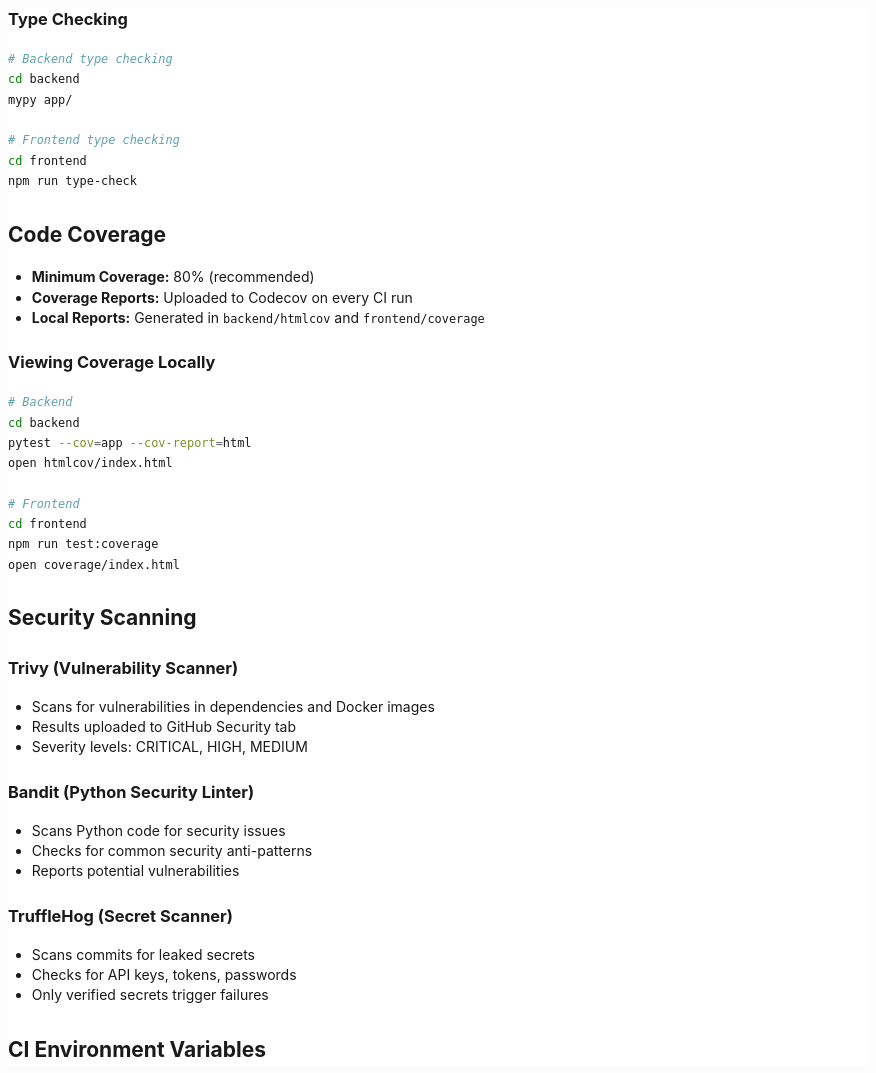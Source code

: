 ### Type Checking

```bash
# Backend type checking
cd backend
mypy app/

# Frontend type checking
cd frontend
npm run type-check
```

## Code Coverage

- **Minimum Coverage:** 80% (recommended)
- **Coverage Reports:** Uploaded to Codecov on every CI run
- **Local Reports:** Generated in `backend/htmlcov` and `frontend/coverage`

### Viewing Coverage Locally

```bash
# Backend
cd backend
pytest --cov=app --cov-report=html
open htmlcov/index.html

# Frontend
cd frontend
npm run test:coverage
open coverage/index.html
```

## Security Scanning

### Trivy (Vulnerability Scanner)
- Scans for vulnerabilities in dependencies and Docker images
- Results uploaded to GitHub Security tab
- Severity levels: CRITICAL, HIGH, MEDIUM

### Bandit (Python Security Linter)
- Scans Python code for security issues
- Checks for common security anti-patterns
- Reports potential vulnerabilities

### TruffleHog (Secret Scanner)
- Scans commits for leaked secrets
- Checks for API keys, tokens, passwords
- Only verified secrets trigger failures

## CI Environment Variables
